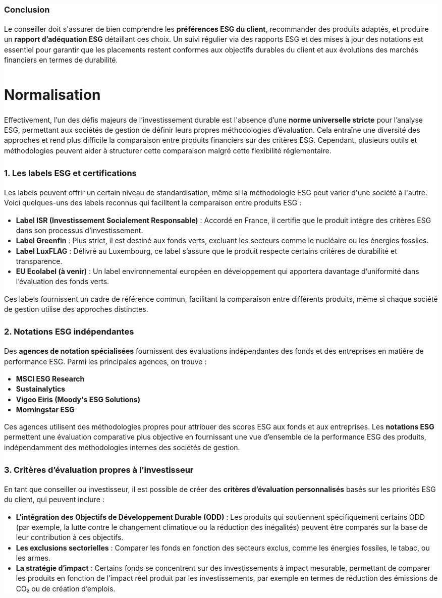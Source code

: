 ### Conclusion
Le conseiller doit s'assurer de bien comprendre les **préférences ESG du client**, recommander des produits adaptés, et produire un **rapport d’adéquation ESG** détaillant ces choix. Un suivi régulier via des rapports ESG et des mises à jour des notations est essentiel pour garantir que les placements restent conformes aux objectifs durables du client et aux évolutions des marchés financiers en termes de durabilité.

# Normalisation

Effectivement, l’un des défis majeurs de l’investissement durable est l'absence d’une **norme universelle stricte** pour l’analyse ESG, permettant aux sociétés de gestion de définir leurs propres méthodologies d’évaluation. Cela entraîne une diversité des approches et rend plus difficile la comparaison entre produits financiers sur des critères ESG. Cependant, plusieurs outils et méthodologies peuvent aider à structurer cette comparaison malgré cette flexibilité réglementaire.

### 1. **Les labels ESG et certifications**
Les labels peuvent offrir un certain niveau de standardisation, même si la méthodologie ESG peut varier d'une société à l'autre. Voici quelques-uns des labels reconnus qui facilitent la comparaison entre produits ESG :
   - **Label ISR (Investissement Socialement Responsable)** : Accordé en France, il certifie que le produit intègre des critères ESG dans son processus d’investissement.
   - **Label Greenfin** : Plus strict, il est destiné aux fonds verts, excluant les secteurs comme le nucléaire ou les énergies fossiles.
   - **Label LuxFLAG** : Délivré au Luxembourg, ce label s’assure que le produit respecte certains critères de durabilité et transparence.
   - **EU Ecolabel (à venir)** : Un label environnemental européen en développement qui apportera davantage d’uniformité dans l’évaluation des fonds verts.

Ces labels fournissent un cadre de référence commun, facilitant la comparaison entre différents produits, même si chaque société de gestion utilise des approches distinctes.

### 2. **Notations ESG indépendantes**
Des **agences de notation spécialisées** fournissent des évaluations indépendantes des fonds et des entreprises en matière de performance ESG. Parmi les principales agences, on trouve :
   - **MSCI ESG Research**
   - **Sustainalytics**
   - **Vigeo Eiris (Moody's ESG Solutions)**
   - **Morningstar ESG**

Ces agences utilisent des méthodologies propres pour attribuer des scores ESG aux fonds et aux entreprises. Les **notations ESG** permettent une évaluation comparative plus objective en fournissant une vue d’ensemble de la performance ESG des produits, indépendamment des méthodologies internes des sociétés de gestion.

### 3. **Critères d’évaluation propres à l’investisseur**
En tant que conseiller ou investisseur, il est possible de créer des **critères d’évaluation personnalisés** basés sur les priorités ESG du client, qui peuvent inclure :
   - **L’intégration des Objectifs de Développement Durable (ODD)** : Les produits qui soutiennent spécifiquement certains ODD (par exemple, la lutte contre le changement climatique ou la réduction des inégalités) peuvent être comparés sur la base de leur contribution à ces objectifs.
   - **Les exclusions sectorielles** : Comparer les fonds en fonction des secteurs exclus, comme les énergies fossiles, le tabac, ou les armes.
   - **La stratégie d’impact** : Certains fonds se concentrent sur des investissements à impact mesurable, permettant de comparer les produits en fonction de l’impact réel produit par les investissements, par exemple en termes de réduction des émissions de CO₂ ou de création d’emplois.
